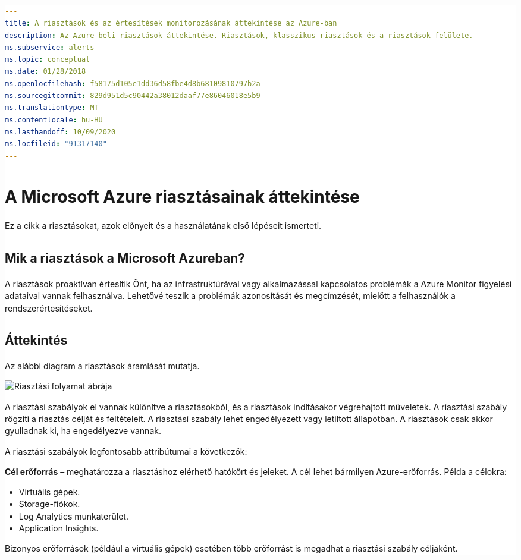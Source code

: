 ```yaml
---
title: A riasztások és az értesítések monitorozásának áttekintése az Azure-ban
description: Az Azure-beli riasztások áttekintése. Riasztások, klasszikus riasztások és a riasztások felülete.
ms.subservice: alerts
ms.topic: conceptual
ms.date: 01/28/2018
ms.openlocfilehash: f58175d105e1dd36d58fbe4d8b68109810797b2a
ms.sourcegitcommit: 829d951d5c90442a38012daaf77e86046018e5b9
ms.translationtype: MT
ms.contentlocale: hu-HU
ms.lasthandoff: 10/09/2020
ms.locfileid: "91317140"
---
```

# <a name="overview-of-alerts-in-microsoft-azure"></a>A Microsoft Azure riasztásainak áttekintése 

Ez a cikk a riasztásokat, azok előnyeit és a használatának első lépéseit ismerteti.  

## <a name="what-are-alerts-in-microsoft-azure"></a>Mik a riasztások a Microsoft Azureban?

A riasztások proaktívan értesítik Önt, ha az infrastruktúrával vagy alkalmazással kapcsolatos problémák a Azure Monitor figyelési adataival vannak felhasználva. Lehetővé teszik a problémák azonosítását és megcímzését, mielőtt a felhasználók a rendszerértesítéseket. 

## <a name="overview"></a>Áttekintés

Az alábbi diagram a riasztások áramlását mutatja. 

![Riasztási folyamat ábrája](media/alerts-overview/Azure-Monitor-Alerts.svg)

A riasztási szabályok el vannak különítve a riasztásokból, és a riasztások indításakor végrehajtott műveletek. A riasztási szabály rögzíti a riasztás célját és feltételeit. A riasztási szabály lehet engedélyezett vagy letiltott állapotban. A riasztások csak akkor gyulladnak ki, ha engedélyezve vannak. 

A riasztási szabályok legfontosabb attribútumai a következők:

**Cél erőforrás** – meghatározza a riasztáshoz elérhető hatókört és jeleket. A cél lehet bármilyen Azure-erőforrás. Példa a célokra:

- Virtuális gépek.
- Storage-fiókok.
- Log Analytics munkaterület.
- Application Insights. 

Bizonyos erőforrások (például a virtuális gépek) esetében több erőforrást is megadhat a riasztási szabály céljaként.
